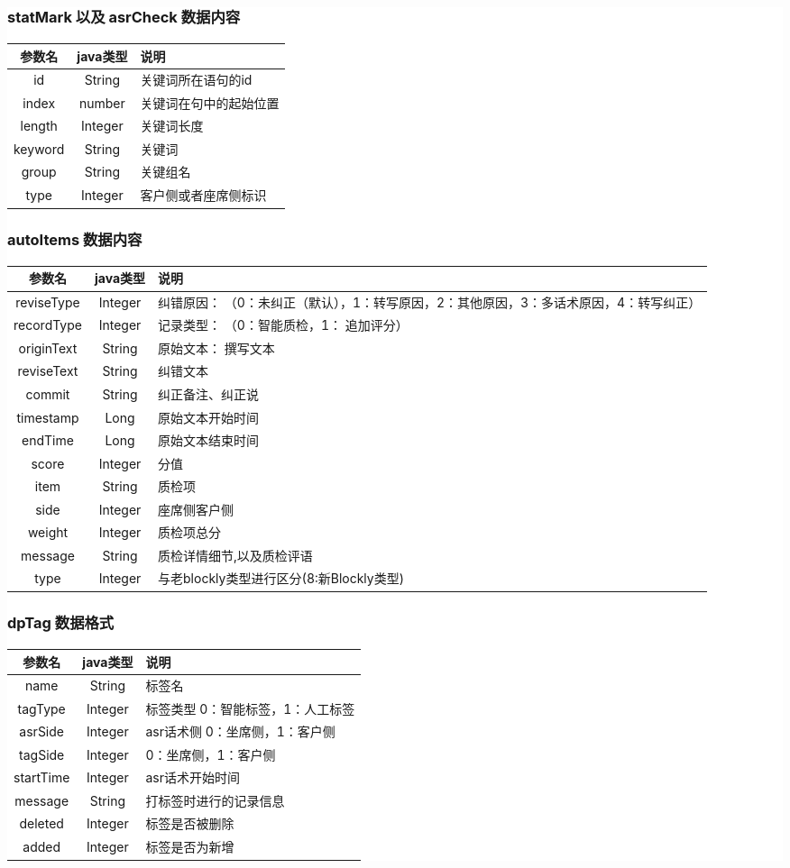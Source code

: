 ### **statMark** 以及 **asrCheck** 数据内容

| 参数名  | java类型 | 说明                   |
| :-----: | :------: | :--------------------- |
|   id    |  String  | 关键词所在语句的id     |
|  index  |  number  | 关键词在句中的起始位置 |
| length  | Integer  | 关键词长度             |
| keyword |  String  | 关键词                 |
|  group  |  String  | 关键组名               |
|  type   | Integer  | 客户侧或者座席侧标识   |

### **autoItems** 数据内容

|   参数名   | java类型 | 说明                                                         |
| :--------: | :------: | :----------------------------------------------------------- |
| reviseType | Integer  | 纠错原因： （0：未纠正（默认），1：转写原因，2：其他原因，3：多话术原因，4：转写纠正） |
| recordType | Integer  | 记录类型： （0：智能质检，1： 追加评分）                     |
| originText |  String  | 原始文本： 撰写文本                                          |
| reviseText |  String  | 纠错文本                                                     |
|   commit   |  String  | 纠正备注、纠正说                                             |
| timestamp  |   Long   | 原始文本开始时间                                             |
|  endTime   |   Long   | 原始文本结束时间                                             |
|   score    | Integer  | 分值                                                         |
|    item    |  String  | 质检项                                                       |
|    side    | Integer  | 座席侧客户侧                                                 |
|   weight   | Integer  | 质检项总分                                                   |
|  message   |  String  | 质检详情细节,以及质检评语                                    |
|    type    | Integer  | 与老blockly类型进行区分(8:新Blockly类型)                     |

### **dpTag**  数据格式

|  参数名   | java类型 | 说明                              |
| :-------: | :------: | :-------------------------------- |
|   name    |  String  | 标签名                            |
|  tagType  | Integer  | 标签类型 0：智能标签，1：人工标签 |
|  asrSide  | Integer  | asr话术侧 0：坐席侧，1：客户侧    |
|  tagSide  | Integer  | 0：坐席侧，1：客户侧              |
| startTime | Integer  | asr话术开始时间                   |
|  message  |  String  | 打标签时进行的记录信息            |
|  deleted  | Integer  | 标签是否被删除                    |
|   added   | Integer  | 标签是否为新增                    |
